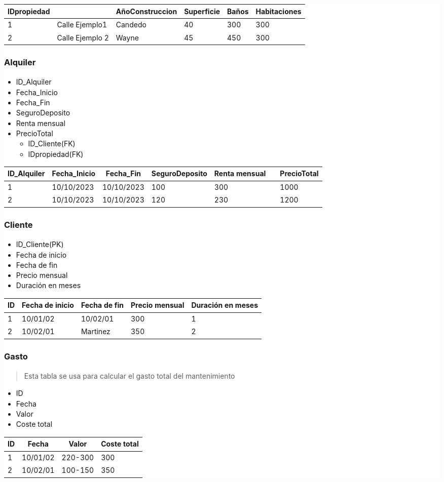 | IDpropiedad|  | AñoConstruccion  |Superficie |Baños| Habitaciones |
|----------|----------|----------|----------|----------| ----|
| 1   | Calle Ejemplo1 |Candedo |40|300| 300| 3 | 2 |
| 2  | Calle Ejemplo 2 |Wayne | 45 |450| 300| 2 | 1 |


### Alquiler
- ID_Alquiler
- Fecha_Inicio
- Fecha_Fin
- SeguroDeposito
- Renta mensual
- PrecioTotal
  - ID_Cliente(FK)
  - IDpropiedad(FK)

| ID_Alquiler| Fecha_Inicio | Fecha_Fin|SeguroDeposito |Renta mensual| | PrecioTotal |
|----------|----------|----------|----------|----------|----------|----------|
| 1   | 10/10/2023| 10/10/2023| 100 |300 |  |1000| 
| 2  | 10/10/2023| 10/10/2023| 120| 230 || 1200| 

### Cliente

- ID_Cliente(PK)
- Fecha de inicio
- Fecha de fin
- Precio mensual
- Duración en meses

| ID| Fecha de inicio| Fecha de fin|Precio mensual|Duración en meses| 
|----------|----------|----------|----------|----------|
| 1   | 10/01/02 | 10/02/01   |300|1 | 
| 2  | 10/02/01 |Martinez | 350 | 2  | 

### Gasto
> Esta tabla se usa para calcular el gasto total del mantenimiento
- ID
- Fecha
- Valor
- Coste total
  

| ID| Fecha | Valor |Coste total|
|----------|----------|----------|---------|
| 1   | 10/01/02 | 220-300  |300|
| 2  | 10/02/01 |100-150  | 350 |


